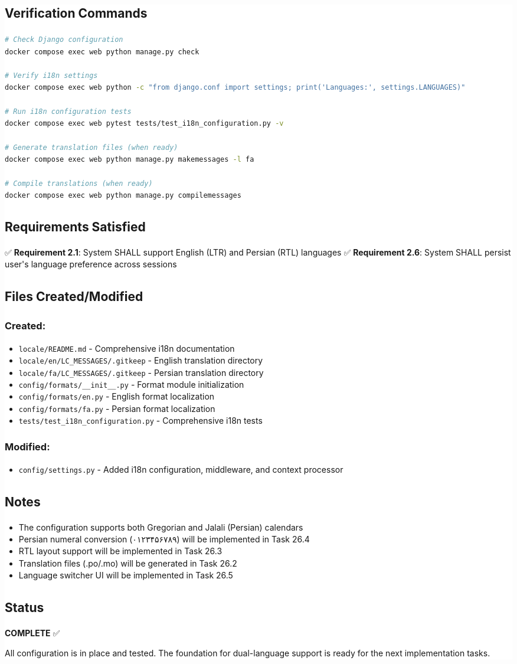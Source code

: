 ## Verification Commands

```bash
# Check Django configuration
docker compose exec web python manage.py check

# Verify i18n settings
docker compose exec web python -c "from django.conf import settings; print('Languages:', settings.LANGUAGES)"

# Run i18n configuration tests
docker compose exec web pytest tests/test_i18n_configuration.py -v

# Generate translation files (when ready)
docker compose exec web python manage.py makemessages -l fa

# Compile translations (when ready)
docker compose exec web python manage.py compilemessages
```

## Requirements Satisfied

✅ **Requirement 2.1**: System SHALL support English (LTR) and Persian (RTL) languages
✅ **Requirement 2.6**: System SHALL persist user's language preference across sessions

## Files Created/Modified

### Created:
- `locale/README.md` - Comprehensive i18n documentation
- `locale/en/LC_MESSAGES/.gitkeep` - English translation directory
- `locale/fa/LC_MESSAGES/.gitkeep` - Persian translation directory
- `config/formats/__init__.py` - Format module initialization
- `config/formats/en.py` - English format localization
- `config/formats/fa.py` - Persian format localization
- `tests/test_i18n_configuration.py` - Comprehensive i18n tests

### Modified:
- `config/settings.py` - Added i18n configuration, middleware, and context processor

## Notes

- The configuration supports both Gregorian and Jalali (Persian) calendars
- Persian numeral conversion (۰۱۲۳۴۵۶۷۸۹) will be implemented in Task 26.4
- RTL layout support will be implemented in Task 26.3
- Translation files (.po/.mo) will be generated in Task 26.2
- Language switcher UI will be implemented in Task 26.5

## Status

**COMPLETE** ✅

All configuration is in place and tested. The foundation for dual-language support is ready for the next implementation tasks.

